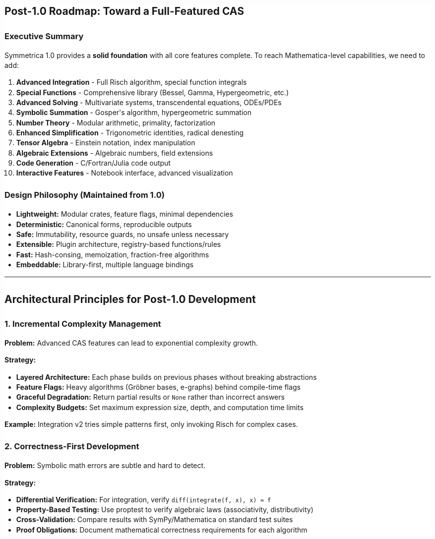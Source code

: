 
## Post-1.0 Roadmap: Toward a Full-Featured CAS

### Executive Summary

Symmetrica 1.0 provides a **solid foundation** with all core features complete. To reach Mathematica-level capabilities, we need to add:

1. **Advanced Integration** - Full Risch algorithm, special function integrals
2. **Special Functions** - Comprehensive library (Bessel, Gamma, Hypergeometric, etc.)
3. **Advanced Solving** - Multivariate systems, transcendental equations, ODEs/PDEs
4. **Symbolic Summation** - Gosper's algorithm, hypergeometric summation
5. **Number Theory** - Modular arithmetic, primality, factorization
6. **Enhanced Simplification** - Trigonometric identities, radical denesting
7. **Tensor Algebra** - Einstein notation, index manipulation
8. **Algebraic Extensions** - Algebraic numbers, field extensions
9. **Code Generation** - C/Fortran/Julia code output
10. **Interactive Features** - Notebook interface, advanced visualization

### Design Philosophy (Maintained from 1.0)

- **Lightweight:** Modular crates, feature flags, minimal dependencies
- **Deterministic:** Canonical forms, reproducible outputs
- **Safe:** Immutability, resource guards, no unsafe unless necessary
- **Extensible:** Plugin architecture, registry-based functions/rules
- **Fast:** Hash-consing, memoization, fraction-free algorithms
- **Embeddable:** Library-first, multiple language bindings

---

## Architectural Principles for Post-1.0 Development

### 1. **Incremental Complexity Management**

**Problem:** Advanced CAS features can lead to exponential complexity growth.

**Strategy:**
- **Layered Architecture:** Each phase builds on previous phases without breaking abstractions
- **Feature Flags:** Heavy algorithms (Gröbner bases, e-graphs) behind compile-time flags
- **Graceful Degradation:** Return partial results or `None` rather than incorrect answers
- **Complexity Budgets:** Set maximum expression size, depth, and computation time limits

**Example:** Integration v2 tries simple patterns first, only invoking Risch for complex cases.

### 2. **Correctness-First Development**

**Problem:** Symbolic math errors are subtle and hard to detect.

**Strategy:**
- **Differential Verification:** For integration, verify `diff(integrate(f, x), x) ≈ f`
- **Property-Based Testing:** Use proptest to verify algebraic laws (associativity, distributivity)
- **Cross-Validation:** Compare results with SymPy/Mathematica on standard test suites
- **Proof Obligations:** Document mathematical correctness requirements for each algorithm
